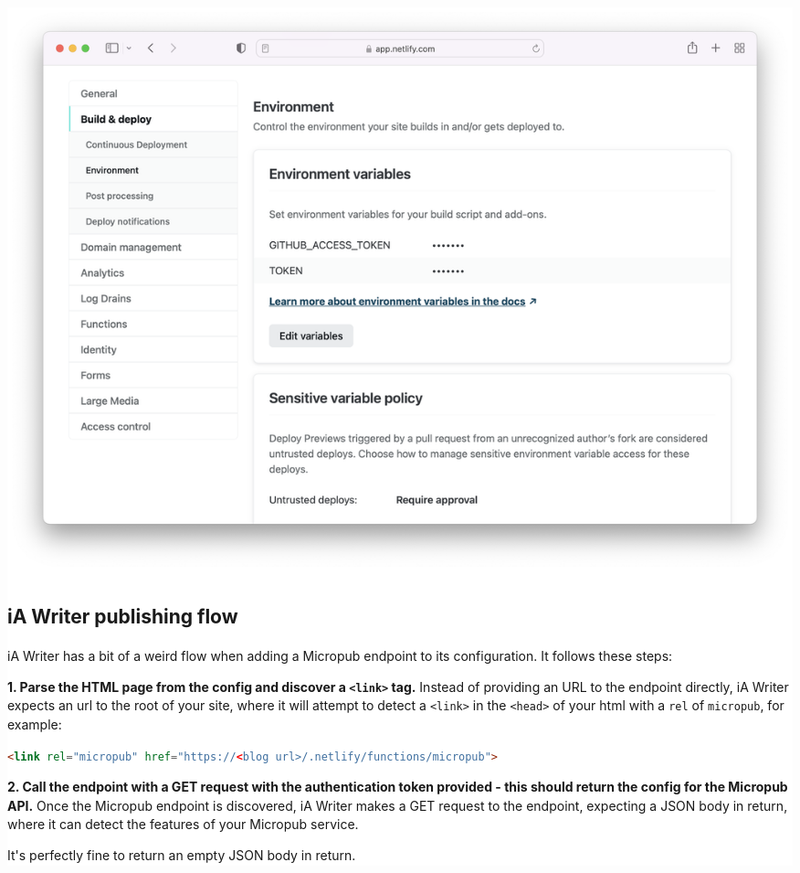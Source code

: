 ![](/assets/img/micropub/netlify.png)

## iA Writer publishing flow

iA Writer has a bit of a weird flow when adding a Micropub endpoint to its configuration. It follows these steps:

**1. Parse the HTML page from the config and discover a `<link>` tag.** Instead of providing an URL to the endpoint directly, iA Writer expects an url to the root of your site, where it will attempt to detect a `<link>` in the `<head>` of your html with a `rel` of `micropub`, for example:

```html
<link rel="micropub" href="https://<blog url>/.netlify/functions/micropub">
```

**2. Call the endpoint with a  GET request with the authentication token provided - this should return the config for the Micropub API.** Once the Micropub endpoint is discovered, iA Writer makes a GET request to the endpoint, expecting a JSON body in return, where it can detect the features of your Micropub service.

It's perfectly fine to return an empty JSON body in return.
